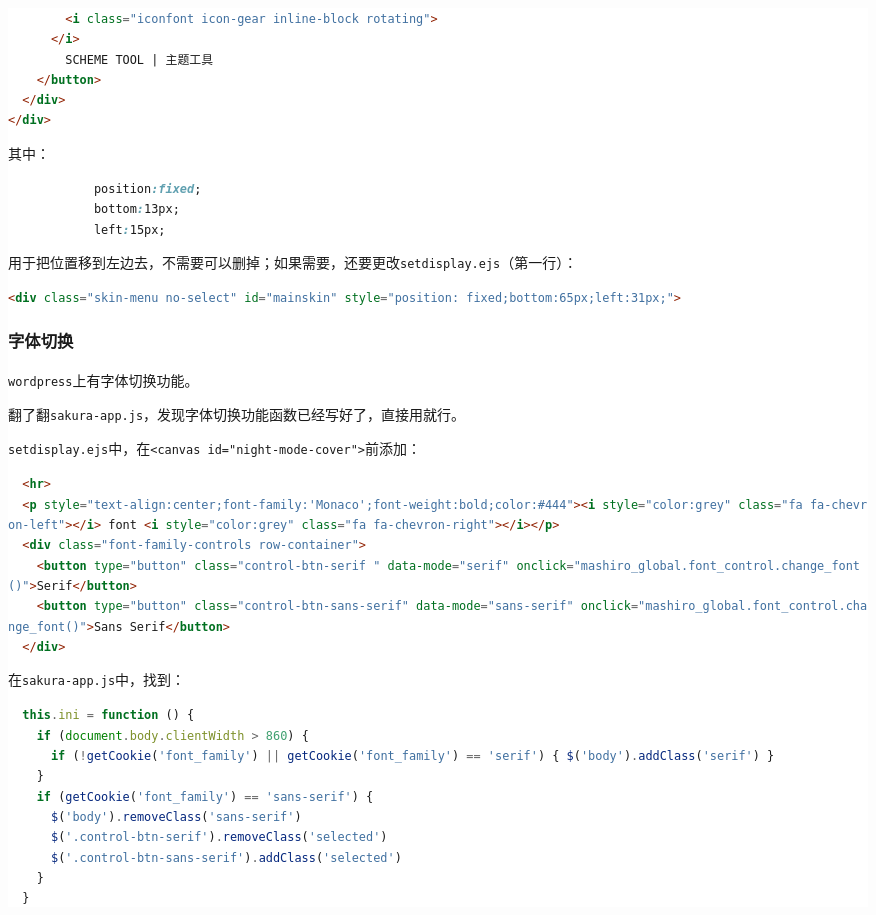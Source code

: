 ``` html
		<i class="iconfont icon-gear inline-block rotating">
	  </i> 
		SCHEME TOOL | 主题工具 
	</button>
  </div> 
</div>
```

其中：

``` css
			position:fixed;
			bottom:13px;
			left:15px;
```

用于把位置移到左边去，不需要可以删掉；如果需要，还要更改`setdisplay.ejs`（第一行）：

``` html
<div class="skin-menu no-select" id="mainskin" style="position: fixed;bottom:65px;left:31px;"> 
```

### 字体切换

`wordpress`上有字体切换功能。

翻了翻`sakura-app.js`，发现字体切换功能函数已经写好了，直接用就行。

`setdisplay.ejs`中，在`<canvas id="night-mode-cover">`前添加：

``` html
  <hr>
  <p style="text-align:center;font-family:'Monaco';font-weight:bold;color:#444"><i style="color:grey" class="fa fa-chevron-left"></i> font <i style="color:grey" class="fa fa-chevron-right"></i></p>
  <div class="font-family-controls row-container">
    <button type="button" class="control-btn-serif " data-mode="serif" onclick="mashiro_global.font_control.change_font()">Serif</button>
    <button type="button" class="control-btn-sans-serif" data-mode="sans-serif" onclick="mashiro_global.font_control.change_font()">Sans Serif</button>
  </div>
```

在`sakura-app.js`中，找到：

``` javascript
  this.ini = function () {
    if (document.body.clientWidth > 860) {
      if (!getCookie('font_family') || getCookie('font_family') == 'serif') { $('body').addClass('serif') }
    }
    if (getCookie('font_family') == 'sans-serif') {
      $('body').removeClass('sans-serif')
      $('.control-btn-serif').removeClass('selected')
      $('.control-btn-sans-serif').addClass('selected')
    }
  }
```
